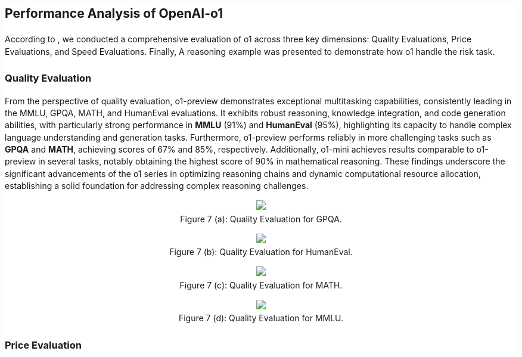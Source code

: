 ## Performance Analysis of OpenAI-o1

According to <d-cite key="o1_model_analysis"></d-cite>, we conducted a comprehensive evaluation of o1 across three key dimensions: Quality Evaluations, Price Evaluations, and Speed Evaluations. Finally, A reasoning example was presented to demonstrate how o1 handle the risk task.

### Quality Evaluation

From the perspective of quality evaluation, o1-preview demonstrates exceptional multitasking capabilities, consistently leading in the MMLU, GPQA, MATH, and HumanEval evaluations. It exhibits robust reasoning, knowledge integration, and code generation abilities, with particularly strong performance in **MMLU** (91%) and **HumanEval** (95%), highlighting its capacity to handle complex language understanding and generation tasks. Furthermore, o1-preview performs reliably in more challenging tasks such as **GPQA** and **MATH**, achieving scores of 67% and 85%, respectively. Additionally, o1-mini achieves results comparable to o1-preview in several tasks, notably obtaining the highest score of 90% in mathematical reasoning. These findings underscore the significant advancements of the o1 series in optimizing reasoning chains and dynamic computational resource allocation, establishing a solid foundation for addressing complex reasoning challenges.

<div class="row mt-3"> 
   <div class="col-sm mt-3 mt-md-0"> 
	<figure style="text-align: center;">
    		<img src="{{ 'assets/img/2025-04-28-study-on-o1/Quality1.png' | relative_url }}" width="400">
    		<figcaption style="font-size: 1em;">Figure 7 (a): Quality Evaluation for GPQA.</figcaption>
	</figure>
   </div> 
   <div class="col-sm mt-3 mt-md-0">
	<figure style="text-align: center;">
    		<img src="{{ 'assets/img/2025-04-28-study-on-o1/Quality2.png' | relative_url }}" width="400">
    		<figcaption style="font-size: 1em;">Figure 7 (b): Quality Evaluation for HumanEval.</figcaption>
	</figure>
   </div> 
</div>
<div class="row mt-3"> 
   <div class="col-sm mt-3 mt-md-0">
	<figure style="text-align: center;">
    		<img src="{{ 'assets/img/2025-04-28-study-on-o1/Quality3.png' | relative_url }}" width="400">
    		<figcaption style="font-size: 1em;">Figure 7 (c): Quality Evaluation for MATH.</figcaption>
	</figure>
   </div> 
   <div class="col-sm mt-3 mt-md-0">
	<figure style="text-align: center;">
    		<img src="{{ 'assets/img/2025-04-28-study-on-o1/Quality4.png' | relative_url }}" width="400">
    		<figcaption style="font-size: 1em;">Figure 7 (d): Quality Evaluation for MMLU.</figcaption>
	</figure>
   </div> 
</div>

### Price Evaluation

